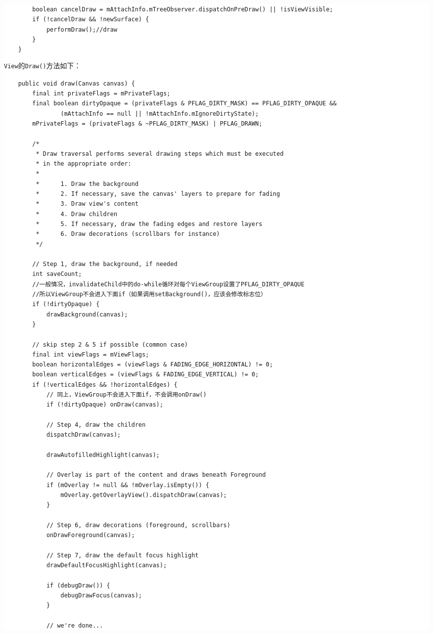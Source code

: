 ```
        boolean cancelDraw = mAttachInfo.mTreeObserver.dispatchOnPreDraw() || !isViewVisible;
        if (!cancelDraw && !newSurface) {
            performDraw();//draw
        }
    } 
```
`View`的`Draw()`方法如下：
```
    public void draw(Canvas canvas) {
        final int privateFlags = mPrivateFlags;
        final boolean dirtyOpaque = (privateFlags & PFLAG_DIRTY_MASK) == PFLAG_DIRTY_OPAQUE &&
                (mAttachInfo == null || !mAttachInfo.mIgnoreDirtyState);
        mPrivateFlags = (privateFlags & ~PFLAG_DIRTY_MASK) | PFLAG_DRAWN;

        /*
         * Draw traversal performs several drawing steps which must be executed
         * in the appropriate order:
         *
         *      1. Draw the background
         *      2. If necessary, save the canvas' layers to prepare for fading
         *      3. Draw view's content
         *      4. Draw children
         *      5. If necessary, draw the fading edges and restore layers
         *      6. Draw decorations (scrollbars for instance)
         */

        // Step 1, draw the background, if needed
        int saveCount;
        //一般情况，invalidateChild中的do-while循环对每个ViewGroup设置了PFLAG_DIRTY_OPAQUE 
        //所以ViewGroup不会进入下面if（如果调用setBackground()，应该会修改标志位）
        if (!dirtyOpaque) {
            drawBackground(canvas);
        }

        // skip step 2 & 5 if possible (common case)
        final int viewFlags = mViewFlags;
        boolean horizontalEdges = (viewFlags & FADING_EDGE_HORIZONTAL) != 0;
        boolean verticalEdges = (viewFlags & FADING_EDGE_VERTICAL) != 0;
        if (!verticalEdges && !horizontalEdges) {
            // 同上，ViewGroup不会进入下面if，不会调用onDraw()
            if (!dirtyOpaque) onDraw(canvas);

            // Step 4, draw the children
            dispatchDraw(canvas);

            drawAutofilledHighlight(canvas);

            // Overlay is part of the content and draws beneath Foreground
            if (mOverlay != null && !mOverlay.isEmpty()) {
                mOverlay.getOverlayView().dispatchDraw(canvas);
            }

            // Step 6, draw decorations (foreground, scrollbars)
            onDrawForeground(canvas);

            // Step 7, draw the default focus highlight
            drawDefaultFocusHighlight(canvas);

            if (debugDraw()) {
                debugDrawFocus(canvas);
            }

            // we're done...
```